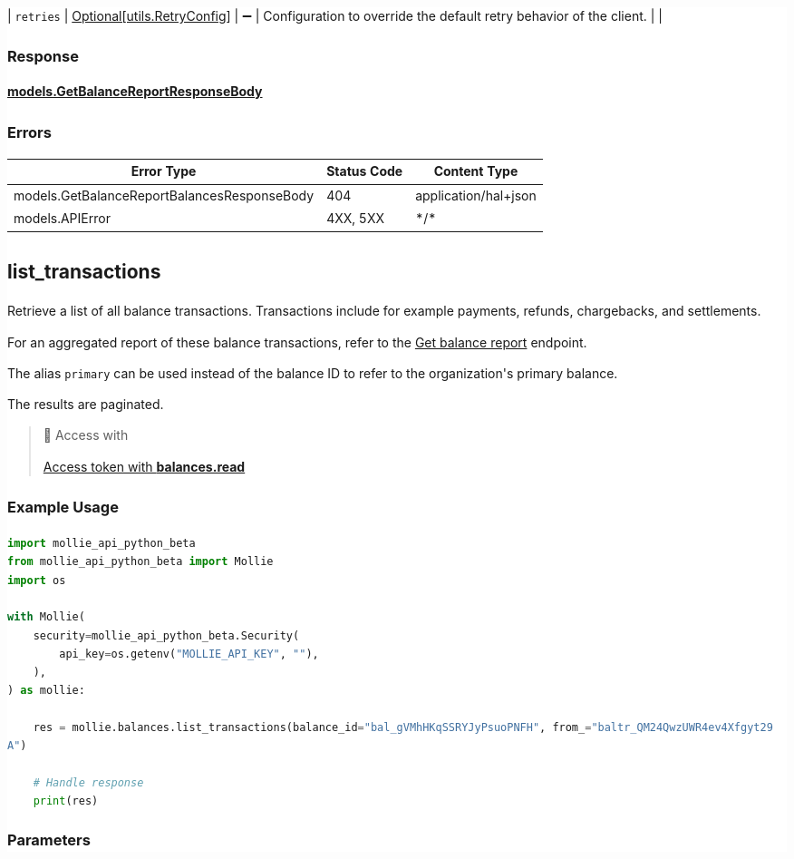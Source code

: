 | `retries`                                                                                                                                                                                                                                                                                                                                                                                                                                                                                                          | [Optional[utils.RetryConfig]](../../models/utils/retryconfig.md)                                                                                                                                                                                                                                                                                                                                                                                                                                                   | :heavy_minus_sign:                                                                                                                                                                                                                                                                                                                                                                                                                                                                                                 | Configuration to override the default retry behavior of the client.                                                                                                                                                                                                                                                                                                                                                                                                                                                |                                                                                                                                                                                                                                                                                                                                                                                                                                                                                                                    |

### Response

**[models.GetBalanceReportResponseBody](../../models/getbalancereportresponsebody.md)**

### Errors

| Error Type                                  | Status Code                                 | Content Type                                |
| ------------------------------------------- | ------------------------------------------- | ------------------------------------------- |
| models.GetBalanceReportBalancesResponseBody | 404                                         | application/hal+json                        |
| models.APIError                             | 4XX, 5XX                                    | \*/\*                                       |

## list_transactions

Retrieve a list of all balance transactions. Transactions include for example payments, refunds, chargebacks, and settlements.

For an aggregated report of these balance transactions, refer to the [Get balance report](get-balance-report) endpoint.

The alias `primary` can be used instead of the balance ID to refer to the organization's primary balance.

The results are paginated.

> 🔑 Access with
>
> [Access token with **balances.read**](/reference/authentication)

### Example Usage

```python
import mollie_api_python_beta
from mollie_api_python_beta import Mollie
import os

with Mollie(
    security=mollie_api_python_beta.Security(
        api_key=os.getenv("MOLLIE_API_KEY", ""),
    ),
) as mollie:

    res = mollie.balances.list_transactions(balance_id="bal_gVMhHKqSSRYJyPsuoPNFH", from_="baltr_QM24QwzUWR4ev4Xfgyt29A")

    # Handle response
    print(res)

```

### Parameters
